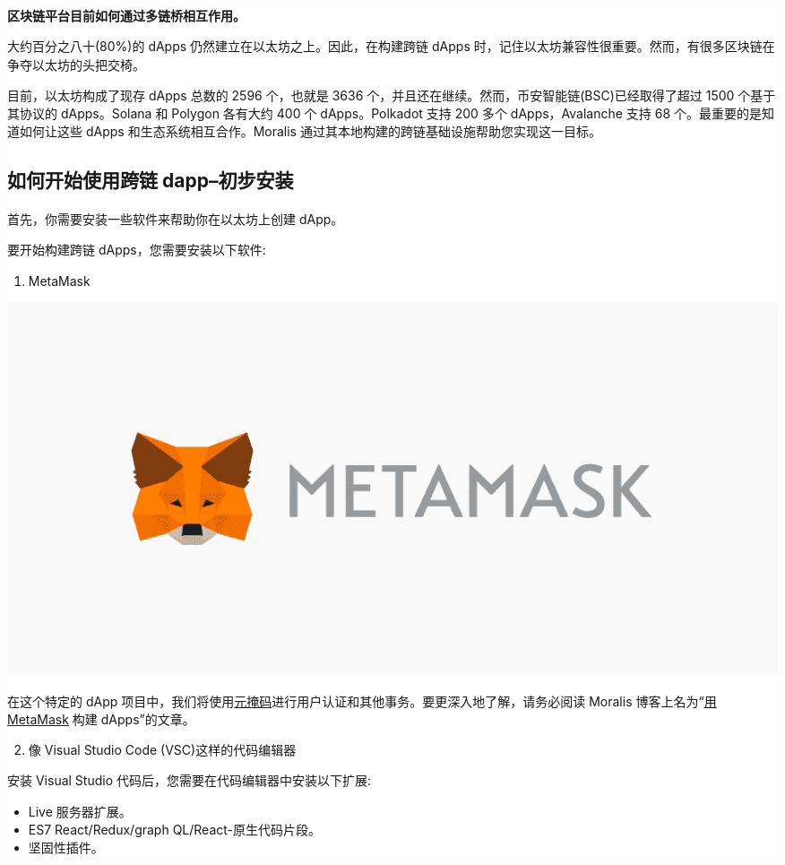 **区块链平台目前如何通过多链桥相互作用。**

大约百分之八十(80%)的 dApps 仍然建立在以太坊之上。因此，在构建跨链 dApps 时，记住以太坊兼容性很重要。然而，有很多区块链在争夺以太坊的头把交椅。

目前，以太坊构成了现存 dApps 总数的 2596 个，也就是 3636 个，并且还在继续。然而，币安智能链(BSC)已经取得了超过 1500 个基于其协议的 dApps。Solana 和 Polygon 各有大约 400 个 dApps。Polkadot 支持 200 多个 dApps，Avalanche 支持 68 个。最重要的是知道如何让这些 dApps 和生态系统相互合作。Moralis 通过其本地构建的跨链基础设施帮助您实现这一目标。

## 如何开始使用跨链 dapp–初步安装

首先，你需要安装一些软件来帮助你在以太坊上创建 dApp。

要开始构建跨链 dApps，您需要安装以下软件:

1.  MetaMask

![](img/5b6e8588f8eedc8ed916441c0f0aed1b.png)

在这个特定的 dApp 项目中，我们将使用[元掩码](https://moralis.io/metamask-explained-what-is-metamask/)进行用户认证和其他事务。要更深入地了解，请务必阅读 Moralis 博客上名为“[用 MetaMask](https://moralis.io/building-dapps-with-metamask/) 构建 dApps”的文章。

2.  像 Visual Studio Code (VSC)这样的代码编辑器

安装 Visual Studio 代码后，您需要在代码编辑器中安装以下扩展:

*   Live 服务器扩展。
*   ES7 React/Redux/graph QL/React-原生代码片段。
*   坚固性插件。
